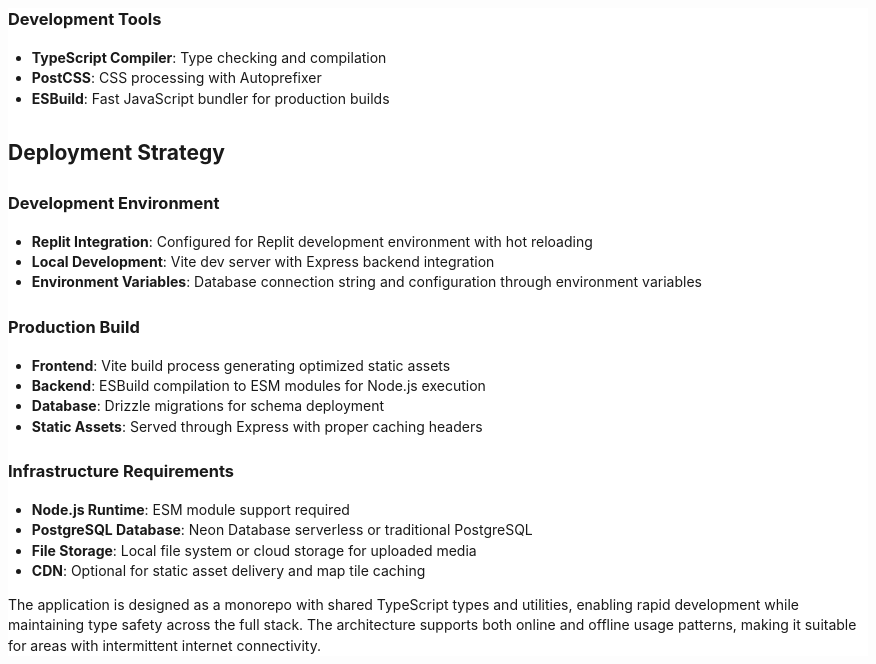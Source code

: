 ### Development Tools
- **TypeScript Compiler**: Type checking and compilation
- **PostCSS**: CSS processing with Autoprefixer
- **ESBuild**: Fast JavaScript bundler for production builds

## Deployment Strategy

### Development Environment
- **Replit Integration**: Configured for Replit development environment with hot reloading
- **Local Development**: Vite dev server with Express backend integration
- **Environment Variables**: Database connection string and configuration through environment variables

### Production Build
- **Frontend**: Vite build process generating optimized static assets
- **Backend**: ESBuild compilation to ESM modules for Node.js execution
- **Database**: Drizzle migrations for schema deployment
- **Static Assets**: Served through Express with proper caching headers

### Infrastructure Requirements
- **Node.js Runtime**: ESM module support required
- **PostgreSQL Database**: Neon Database serverless or traditional PostgreSQL
- **File Storage**: Local file system or cloud storage for uploaded media
- **CDN**: Optional for static asset delivery and map tile caching

The application is designed as a monorepo with shared TypeScript types and utilities, enabling rapid development while maintaining type safety across the full stack. The architecture supports both online and offline usage patterns, making it suitable for areas with intermittent internet connectivity.
